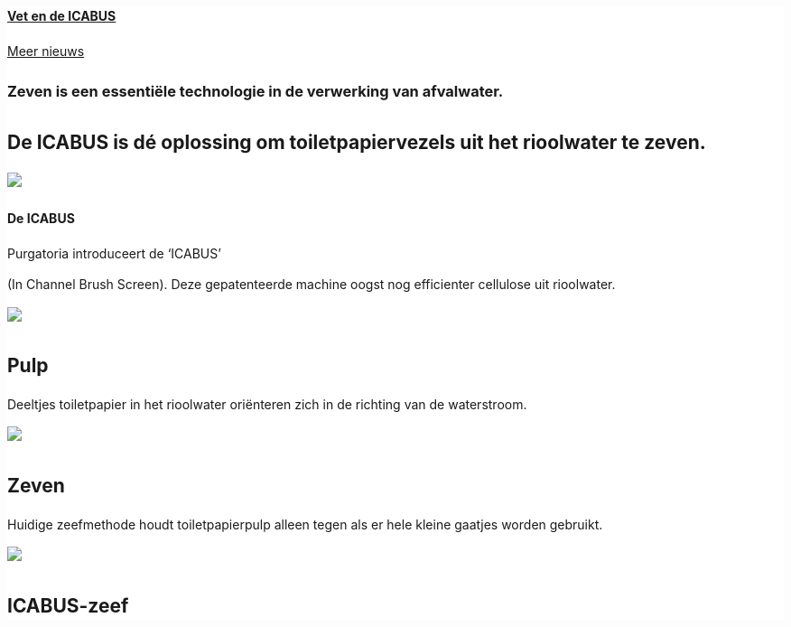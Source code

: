 

























#### [Vet en de ICABUS](https://purgatoria.nl/vet-en-de-icabus/)


[Meer nieuws](https://purgatoria.nl/industry-news/)

### Zeven is een essentiële technologie in de verwerking van afvalwater.

## **De ICABUS is dé oplossing om toiletpapiervezels**   **uit het rioolwater te zeven.**

![](data:image/svg+xml)

#### De ICABUS

Purgatoria introduceert de ‘ICABUS’

(In Channel Brush Screen). Deze gepatenteerde machine oogst nog efficienter cellulose uit rioolwater.

![](data:image/svg+xml)

## Pulp

Deeltjes toiletpapier in het rioolwater oriënteren zich in de richting van de waterstroom.

![](data:image/svg+xml)

## Zeven

Huidige zeefmethode houdt toiletpapierpulp alleen tegen als er hele kleine gaatjes worden gebruikt.

![](data:image/svg+xml)

## ICABUS-zeef

